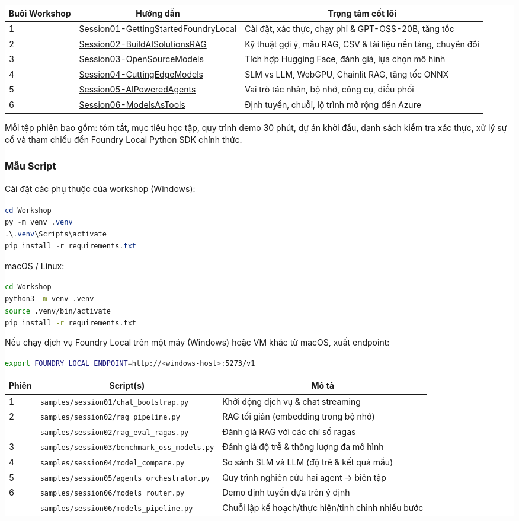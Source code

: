 | Buổi Workshop | Hướng dẫn | Trọng tâm cốt lõi |
|---------------|-----------|-------------------|
| 1 | [Session01-GettingStartedFoundryLocal](./Session01-GettingStartedFoundryLocal.md) | Cài đặt, xác thực, chạy phi & GPT-OSS-20B, tăng tốc |
| 2 | [Session02-BuildAISolutionsRAG](./Session02-BuildAISolutionsRAG.md) | Kỹ thuật gợi ý, mẫu RAG, CSV & tài liệu nền tảng, chuyển đổi |
| 3 | [Session03-OpenSourceModels](./Session03-OpenSourceModels.md) | Tích hợp Hugging Face, đánh giá, lựa chọn mô hình |
| 4 | [Session04-CuttingEdgeModels](./Session04-CuttingEdgeModels.md) | SLM vs LLM, WebGPU, Chainlit RAG, tăng tốc ONNX |
| 5 | [Session05-AIPoweredAgents](./Session05-AIPoweredAgents.md) | Vai trò tác nhân, bộ nhớ, công cụ, điều phối |
| 6 | [Session06-ModelsAsTools](./Session06-ModelsAsTools.md) | Định tuyến, chuỗi, lộ trình mở rộng đến Azure |
Mỗi tệp phiên bao gồm: tóm tắt, mục tiêu học tập, quy trình demo 30 phút, dự án khởi đầu, danh sách kiểm tra xác thực, xử lý sự cố và tham chiếu đến Foundry Local Python SDK chính thức.

### Mẫu Script

Cài đặt các phụ thuộc của workshop (Windows):

```powershell
cd Workshop
py -m venv .venv
.\.venv\Scripts\activate
pip install -r requirements.txt
```

macOS / Linux:

```bash
cd Workshop
python3 -m venv .venv
source .venv/bin/activate
pip install -r requirements.txt
```

Nếu chạy dịch vụ Foundry Local trên một máy (Windows) hoặc VM khác từ macOS, xuất endpoint:

```bash
export FOUNDRY_LOCAL_ENDPOINT=http://<windows-host>:5273/v1
```

| Phiên | Script(s) | Mô tả |
|-------|-----------|-------|
| 1 | `samples/session01/chat_bootstrap.py` | Khởi động dịch vụ & chat streaming |
| 2 | `samples/session02/rag_pipeline.py` | RAG tối giản (embedding trong bộ nhớ) |
|   | `samples/session02/rag_eval_ragas.py` | Đánh giá RAG với các chỉ số ragas |
| 3 | `samples/session03/benchmark_oss_models.py` | Đánh giá độ trễ & thông lượng đa mô hình |
| 4 | `samples/session04/model_compare.py` | So sánh SLM và LLM (độ trễ & kết quả mẫu) |
| 5 | `samples/session05/agents_orchestrator.py` | Quy trình nghiên cứu hai agent → biên tập |
| 6 | `samples/session06/models_router.py` | Demo định tuyến dựa trên ý định |
|   | `samples/session06/models_pipeline.py` | Chuỗi lập kế hoạch/thực hiện/tinh chỉnh nhiều bước |
